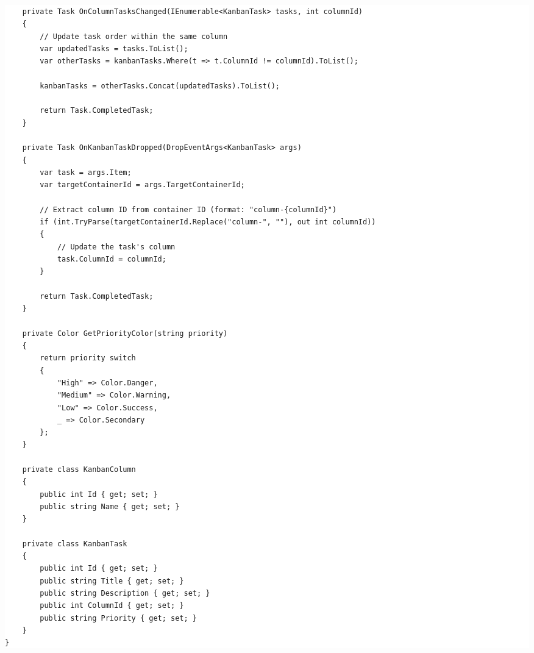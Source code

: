 ```razor
    private Task OnColumnTasksChanged(IEnumerable<KanbanTask> tasks, int columnId)
    {
        // Update task order within the same column
        var updatedTasks = tasks.ToList();
        var otherTasks = kanbanTasks.Where(t => t.ColumnId != columnId).ToList();
        
        kanbanTasks = otherTasks.Concat(updatedTasks).ToList();
        
        return Task.CompletedTask;
    }

    private Task OnKanbanTaskDropped(DropEventArgs<KanbanTask> args)
    {
        var task = args.Item;
        var targetContainerId = args.TargetContainerId;
        
        // Extract column ID from container ID (format: "column-{columnId}")
        if (int.TryParse(targetContainerId.Replace("column-", ""), out int columnId))
        {
            // Update the task's column
            task.ColumnId = columnId;
        }
        
        return Task.CompletedTask;
    }

    private Color GetPriorityColor(string priority)
    {
        return priority switch
        {
            "High" => Color.Danger,
            "Medium" => Color.Warning,
            "Low" => Color.Success,
            _ => Color.Secondary
        };
    }

    private class KanbanColumn
    {
        public int Id { get; set; }
        public string Name { get; set; }
    }

    private class KanbanTask
    {
        public int Id { get; set; }
        public string Title { get; set; }
        public string Description { get; set; }
        public int ColumnId { get; set; }
        public string Priority { get; set; }
    }
}
```
